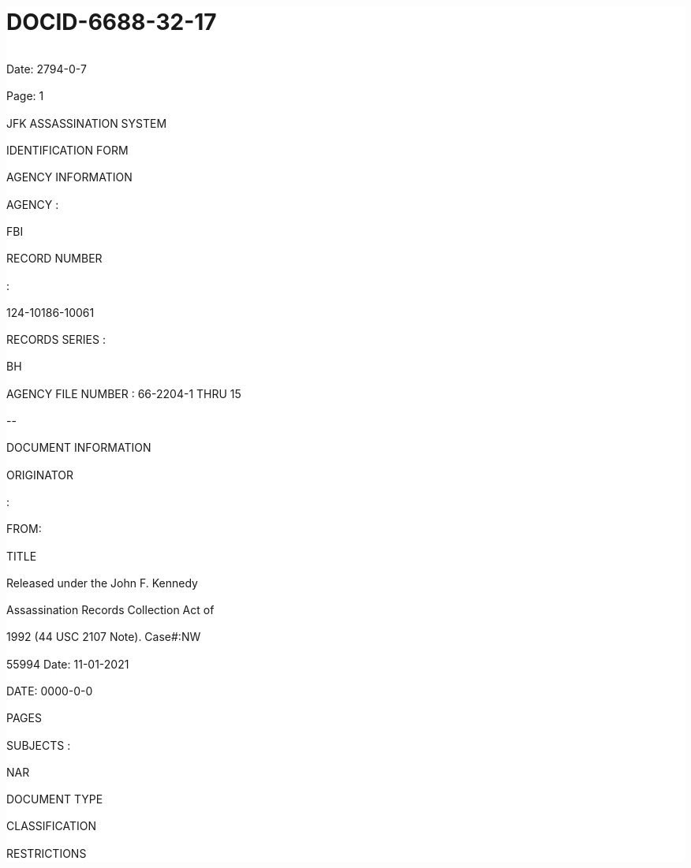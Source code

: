 # DOCID-6688-32-17

##
Date: 2794-0-7

Page: 1

JFK ASSASSINATION SYSTEM

IDENTIFICATION FORM

AGENCY INFORMATION

AGENCY :

FBI

RECORD NUMBER

:

124-10186-10061

RECORDS SERIES :

BH

AGENCY FILE NUMBER : 66-2204-1 THRU 15

--

DOCUMENT INFORMATION

ORIGINATOR

:

FROM:

TITLE

Released under the John F. Kennedy

Assassination Records Collection Act of

1992 (44 USC 2107 Note). Case#:NW

55994 Date: 11-01-2021

DATE: 0000-0-0

PAGES

SUBJECTS :

NAR

DOCUMENT TYPE

CLASSIFICATION

RESTRICTIONS
